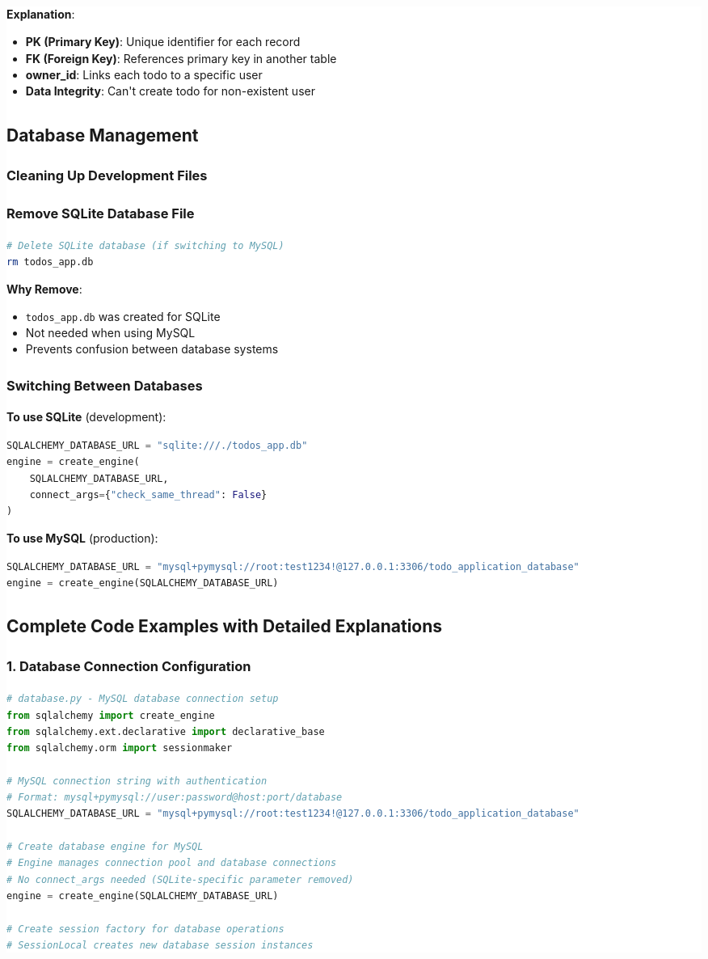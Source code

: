 **Explanation**:

- **PK (Primary Key)**: Unique identifier for each record
- **FK (Foreign Key)**: References primary key in another table
- **owner_id**: Links each todo to a specific user
- **Data Integrity**: Can't create todo for non-existent user

## Database Management

### Cleaning Up Development Files

### Remove SQLite Database File

```bash
# Delete SQLite database (if switching to MySQL)
rm todos_app.db

```

**Why Remove**:

- `todos_app.db` was created for SQLite
- Not needed when using MySQL
- Prevents confusion between database systems

### Switching Between Databases

**To use SQLite** (development):

```python
SQLALCHEMY_DATABASE_URL = "sqlite:///./todos_app.db"
engine = create_engine(
    SQLALCHEMY_DATABASE_URL,
    connect_args={"check_same_thread": False}
)

```

**To use MySQL** (production):

```python
SQLALCHEMY_DATABASE_URL = "mysql+pymysql://root:test1234!@127.0.0.1:3306/todo_application_database"
engine = create_engine(SQLALCHEMY_DATABASE_URL)

```

## Complete Code Examples with Detailed Explanations

### 1. Database Connection Configuration

```python
# database.py - MySQL database connection setup
from sqlalchemy import create_engine
from sqlalchemy.ext.declarative import declarative_base
from sqlalchemy.orm import sessionmaker

# MySQL connection string with authentication
# Format: mysql+pymysql://user:password@host:port/database
SQLALCHEMY_DATABASE_URL = "mysql+pymysql://root:test1234!@127.0.0.1:3306/todo_application_database"

# Create database engine for MySQL
# Engine manages connection pool and database connections
# No connect_args needed (SQLite-specific parameter removed)
engine = create_engine(SQLALCHEMY_DATABASE_URL)

# Create session factory for database operations
# SessionLocal creates new database session instances
```